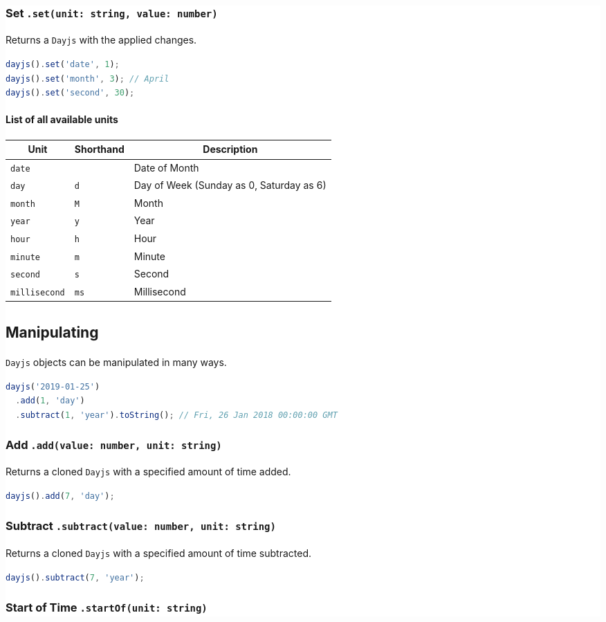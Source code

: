### Set `.set(unit: string, value: number)`

Returns a `Dayjs` with the applied changes.

```js
dayjs().set('date', 1);
dayjs().set('month', 3); // April
dayjs().set('second', 30);
```

#### List of all available units

| Unit          | Shorthand | Description                              |
| ------------- | --------- | ---------------------------------------- |
| `date`        |           | Date of Month                            |
| `day`         | `d`       | Day of Week (Sunday as 0, Saturday as 6) |
| `month`       | `M`       | Month                                    |
| `year`        | `y`       | Year                                     |
| `hour`        | `h`       | Hour                                     |
| `minute`      | `m`       | Minute                                   |
| `second`      | `s`       | Second                                   |
| `millisecond` | `ms`      | Millisecond                              |

## Manipulating

`Dayjs` objects can be manipulated in many ways.

```js
dayjs('2019-01-25')
  .add(1, 'day')
  .subtract(1, 'year').toString(); // Fri, 26 Jan 2018 00:00:00 GMT
```

### Add `.add(value: number, unit: string)`

Returns a cloned `Dayjs` with a specified amount of time added.

```js
dayjs().add(7, 'day');
```

### Subtract `.subtract(value: number, unit: string)`

Returns a cloned `Dayjs` with a specified amount of time subtracted.

```js
dayjs().subtract(7, 'year');
```

### Start of Time `.startOf(unit: string)`
